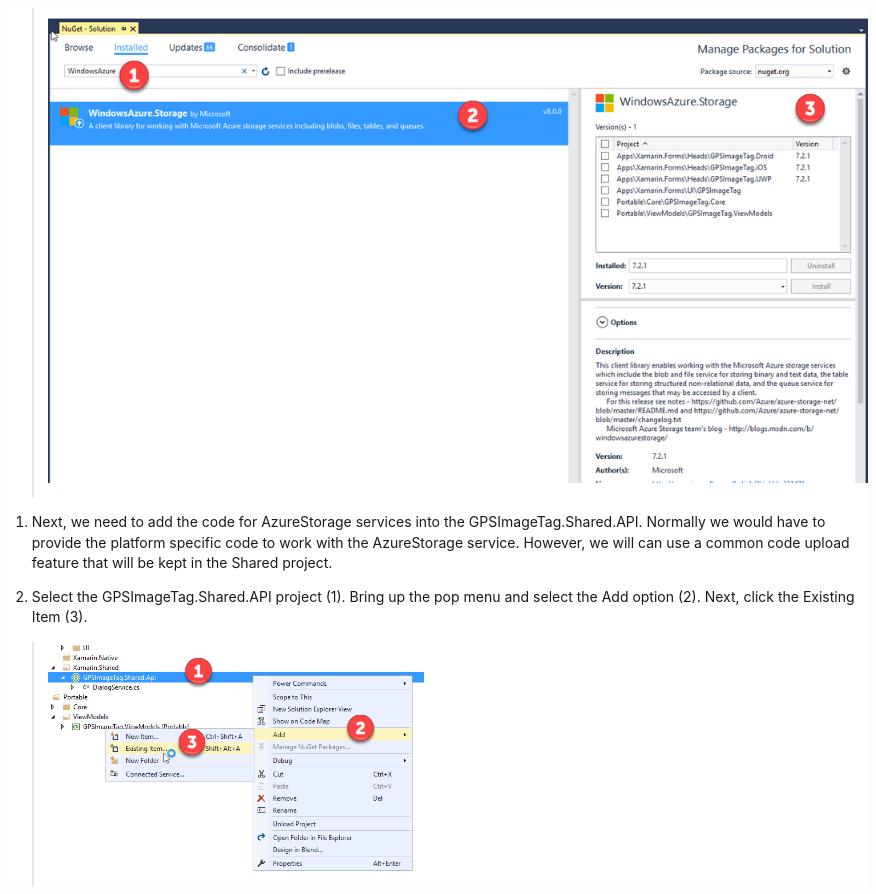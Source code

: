 > <img src="./media/image14.png" width="856" height="485" />

1.  Next, we need to add the code for AzureStorage services into the GPSImageTag.Shared.API. Normally we would have to provide the platform specific code to work with the AzureStorage service. However, we will can use a common code upload feature that will be kept in the Shared project.

2.  Select the GPSImageTag.Shared.API project (1). Bring up the pop menu and select the Add option (2). Next, click the Existing Item (3).

> <img src="./media/image15.png" width="376" height="239" />
